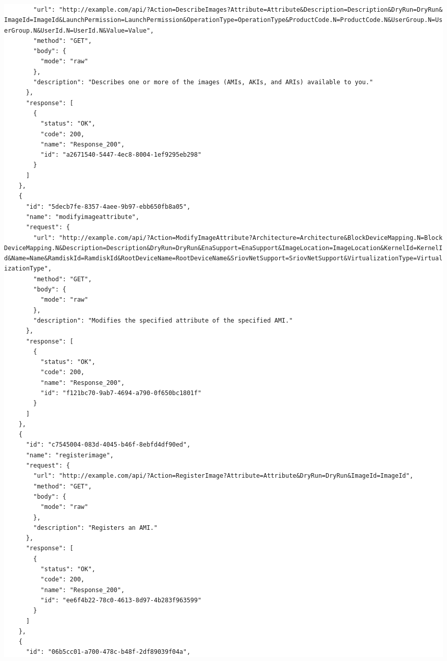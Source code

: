             "url": "http://example.com/api/?Action=DescribeImages?Attribute=Attribute&Description=Description&DryRun=DryRun&ImageId=ImageId&LaunchPermission=LaunchPermission&OperationType=OperationType&ProductCode.N=ProductCode.N&UserGroup.N=UserGroup.N&UserId.N=UserId.N&Value=Value",
            "method": "GET",
            "body": {
              "mode": "raw"
            },
            "description": "Describes one or more of the images (AMIs, AKIs, and ARIs) available to you."
          },
          "response": [
            {
              "status": "OK",
              "code": 200,
              "name": "Response_200",
              "id": "a2671540-5447-4ec8-8004-1ef9295eb298"
            }
          ]
        },
        {
          "id": "5decb7fe-8357-4aee-9b97-ebb650fb8a05",
          "name": "modifyimageattribute",
          "request": {
            "url": "http://example.com/api/?Action=ModifyImageAttribute?Architecture=Architecture&BlockDeviceMapping.N=BlockDeviceMapping.N&Description=Description&DryRun=DryRun&EnaSupport=EnaSupport&ImageLocation=ImageLocation&KernelId=KernelId&Name=Name&RamdiskId=RamdiskId&RootDeviceName=RootDeviceName&SriovNetSupport=SriovNetSupport&VirtualizationType=VirtualizationType",
            "method": "GET",
            "body": {
              "mode": "raw"
            },
            "description": "Modifies the specified attribute of the specified AMI."
          },
          "response": [
            {
              "status": "OK",
              "code": 200,
              "name": "Response_200",
              "id": "f121bc70-9ab7-4694-a790-0f650bc1801f"
            }
          ]
        },
        {
          "id": "c7545004-083d-4045-b46f-8ebfd4df90ed",
          "name": "registerimage",
          "request": {
            "url": "http://example.com/api/?Action=RegisterImage?Attribute=Attribute&DryRun=DryRun&ImageId=ImageId",
            "method": "GET",
            "body": {
              "mode": "raw"
            },
            "description": "Registers an AMI."
          },
          "response": [
            {
              "status": "OK",
              "code": 200,
              "name": "Response_200",
              "id": "ee6f4b22-78c0-4613-8d97-4b283f963599"
            }
          ]
        },
        {
          "id": "06b5cc01-a700-478c-b48f-2df89039f04a",